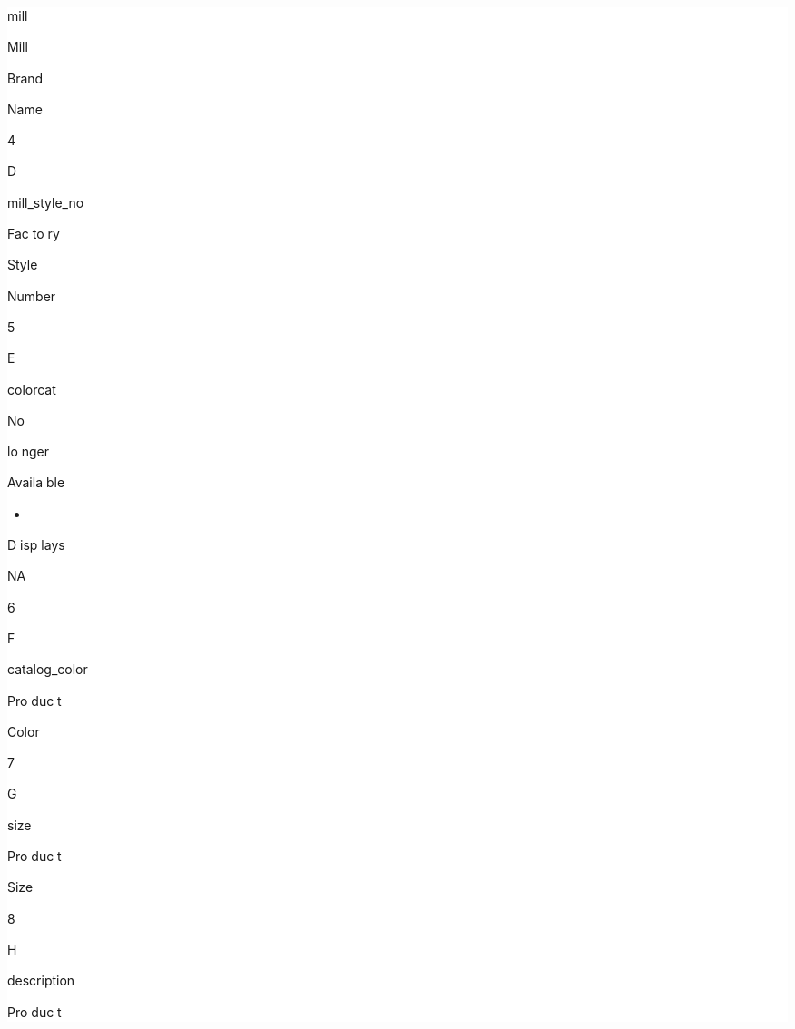 mill
 
Mill
 
Brand
 
Name
 
4
 
D
 
mill_style_no
 
Fac to ry
 
Style
 
Number
 
5
 
E
 
colorcat
 
No
 
lo nger
 
Availa ble
 
-
 
D isp lays
 
NA
 
6
 
F
 
catalog_color
 
Pro duc t
 
Color
 
7
 
G
 
size
 
Pro duc t
 
Size
 
8
 
H
 
description
 
Pro duc t
 